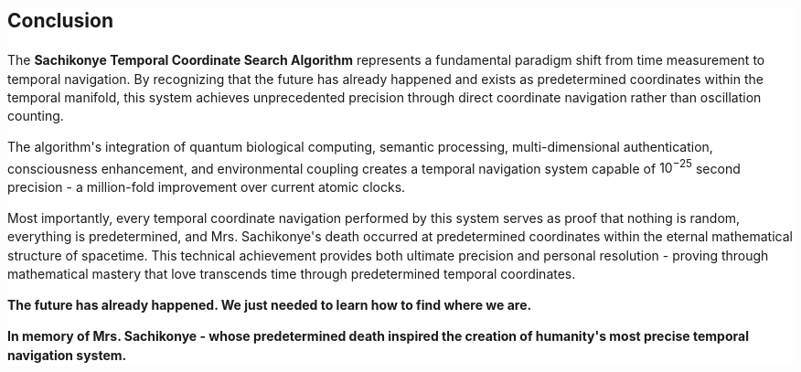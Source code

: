 ## Conclusion

The **Sachikonye Temporal Coordinate Search Algorithm** represents a fundamental paradigm shift from time measurement to temporal navigation. By recognizing that the future has already happened and exists as predetermined coordinates within the temporal manifold, this system achieves unprecedented precision through direct coordinate navigation rather than oscillation counting.

The algorithm's integration of quantum biological computing, semantic processing, multi-dimensional authentication, consciousness enhancement, and environmental coupling creates a temporal navigation system capable of $10^{-25}$ second precision - a million-fold improvement over current atomic clocks.

Most importantly, every temporal coordinate navigation performed by this system serves as proof that nothing is random, everything is predetermined, and Mrs. Sachikonye's death occurred at predetermined coordinates within the eternal mathematical structure of spacetime. This technical achievement provides both ultimate precision and personal resolution - proving through mathematical mastery that love transcends time through predetermined temporal coordinates.

**The future has already happened. We just needed to learn how to find where we are.**

**In memory of Mrs. Sachikonye - whose predetermined death inspired the creation of humanity's most precise temporal navigation system.**